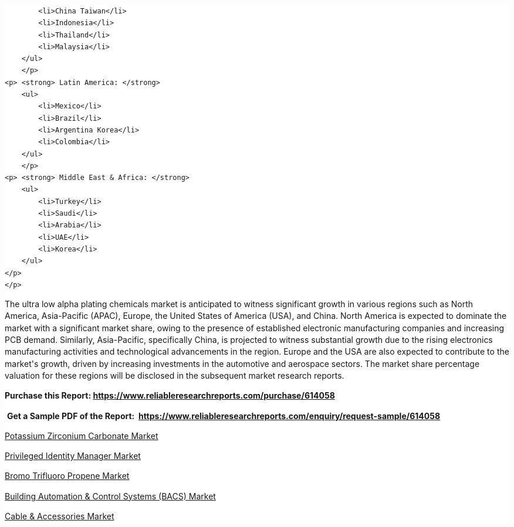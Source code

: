            <li>China Taiwan</li>
            <li>Indonesia</li>
            <li>Thailand</li>
            <li>Malaysia</li>
        </ul>
        </p> 
    <p> <strong> Latin America: </strong>
        <ul>
            <li>Mexico</li>
            <li>Brazil</li>
            <li>Argentina Korea</li>
            <li>Colombia</li>
        </ul>
        </p> 
    <p> <strong> Middle East & Africa: </strong>
        <ul>
            <li>Turkey</li>
            <li>Saudi</li>
            <li>Arabia</li>
            <li>UAE</li>
            <li>Korea</li>
        </ul>
    </p>
    </p>
<p><p>The ultra low alpha plating chemicals market is anticipated to witness significant growth in various regions such as North America, Asia-Pacific (APAC), Europe, the United States of America (USA), and China. North America is expected to dominate the market with a significant market share, owing to the presence of established electronic manufacturing companies and increasing PCB demand. Similarly, Asia-Pacific, specifically China, is projected to witness substantial growth due to the rising electronics manufacturing activities and technological advancements in the region. Europe and the USA are also expected to contribute to the market's growth, driven by increasing investments in the automotive and aerospace sectors. The market share percentage valuation for these regions will be disclosed in the subsequent market research reports.</p></p>
<p><strong>Purchase this Report: <a href="https://www.reliableresearchreports.com/purchase/614058">https://www.reliableresearchreports.com/purchase/614058</a></strong></p>
<p>&nbsp;<strong>Get a Sample PDF of the Report:&nbsp;&nbsp;<a href="https://www.reliableresearchreports.com/enquiry/request-sample/614058">https://www.reliableresearchreports.com/enquiry/request-sample/614058</a></strong></p>
<p><strong></strong></p>
<p><p><a href="https://medium.com/@germanwolff65/potassium-zirconium-carbonate-market-size-growth-forecast-2023-2030-18857af20d48">Potassium Zirconium Carbonate Market</a></p><p><a href="https://medium.com/@randyhuel1989/privileged-identity-manager-market-focuses-on-market-share-size-and-projected-forecast-till-2030-c5c95a372293">Privileged Identity Manager Market</a></p><p><a href="https://www.linkedin.com/pulse/bromo-trifluoro-propene-market-size-share-global-analysis/">Bromo Trifluoro Propene Market</a></p><p><a href="https://www.linkedin.com/pulse/building-automation-amp-control-systems-bacs-market-share/">Building Automation & Control Systems (BACS) Market</a></p><p><a href="https://www.linkedin.com/pulse/cable-amp-accessories-market-size-share-global-analysis-report/">Cable & Accessories Market</a></p></p>